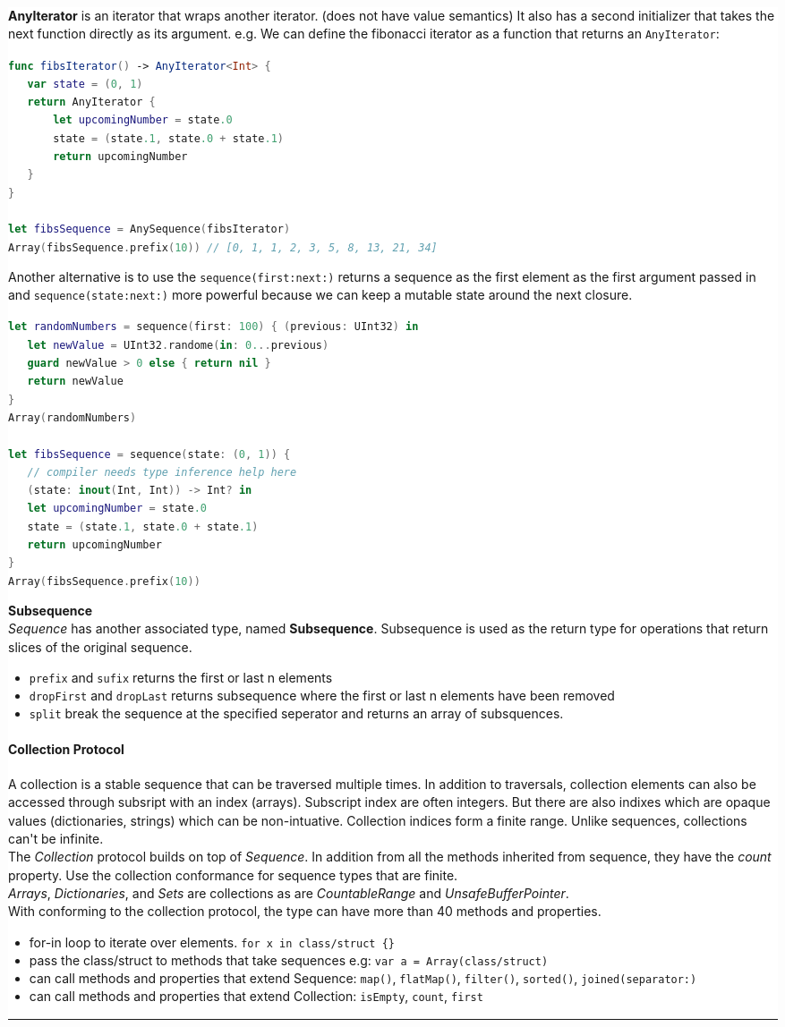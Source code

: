 **AnyIterator** is an iterator that wraps another iterator. (does not have value semantics) It also has a second initializer that takes the next function directly as its argument. e.g. We can define the fibonacci iterator as a function that returns an ```AnyIterator```:

```swift
func fibsIterator() -> AnyIterator<Int> {
   var state = (0, 1)
   return AnyIterator {
       let upcomingNumber = state.0
       state = (state.1, state.0 + state.1)
       return upcomingNumber
   }
}

let fibsSequence = AnySequence(fibsIterator)
Array(fibsSequence.prefix(10)) // [0, 1, 1, 2, 3, 5, 8, 13, 21, 34]
```

Another alternative is to use the ```sequence(first:next:)``` returns a sequence as the first element as the first argument passed in and ```sequence(state:next:)``` more powerful because we can keep a mutable state around the next closure.

```swift
let randomNumbers = sequence(first: 100) { (previous: UInt32) in
   let newValue = UInt32.randome(in: 0...previous)
   guard newValue > 0 else { return nil }
   return newValue
}
Array(randomNumbers) 

let fibsSequence = sequence(state: (0, 1)) {
   // compiler needs type inference help here
   (state: inout(Int, Int)) -> Int? in
   let upcomingNumber = state.0
   state = (state.1, state.0 + state.1)
   return upcomingNumber
}
Array(fibsSequence.prefix(10))
```

**Subsequence**\
*Sequence* has another associated type, named **Subsequence**. Subsequence is used as the return type for operations that return slices of the original sequence.
- ```prefix``` and ```sufix``` returns the first or last n elements
- ```dropFirst``` and ```dropLast``` returns subsequence where the first or last n elements have been removed
- ```split``` break the sequence at the specified seperator and returns an array of subsquences.

#### Collection Protocol
A collection is a stable sequence that can be traversed multiple times. In addition to traversals, collection elements can also be accessed through subsript with an index (arrays). Subscript index are often integers. But there are also indixes which are opaque values (dictionaries, strings) which can be non-intuative. Collection indices form a finite range. Unlike sequences, collections can't be infinite.\
The *Collection* protocol builds on top of *Sequence*. In addition from all the methods inherited from sequence, they have the *count* property. Use the collection conformance for sequence types that are finite.\
*Arrays*, *Dictionaries*, and *Sets* are collections as are *CountableRange* and *UnsafeBufferPointer*.\
With conforming to the collection protocol, the type can have more than 40 methods and properties.
- for-in loop to iterate over elements. ```for x in class/struct {}```
- pass the class/struct to methods that take sequences e.g: ```var a = Array(class/struct)```
- can call methods and properties that extend Sequence: ```map()```, ```flatMap()```, ```filter()```, ```sorted()```, ```joined(separator:)```
- can call methods and properties that extend Collection: ```isEmpty```, ```count```, ```first```

---